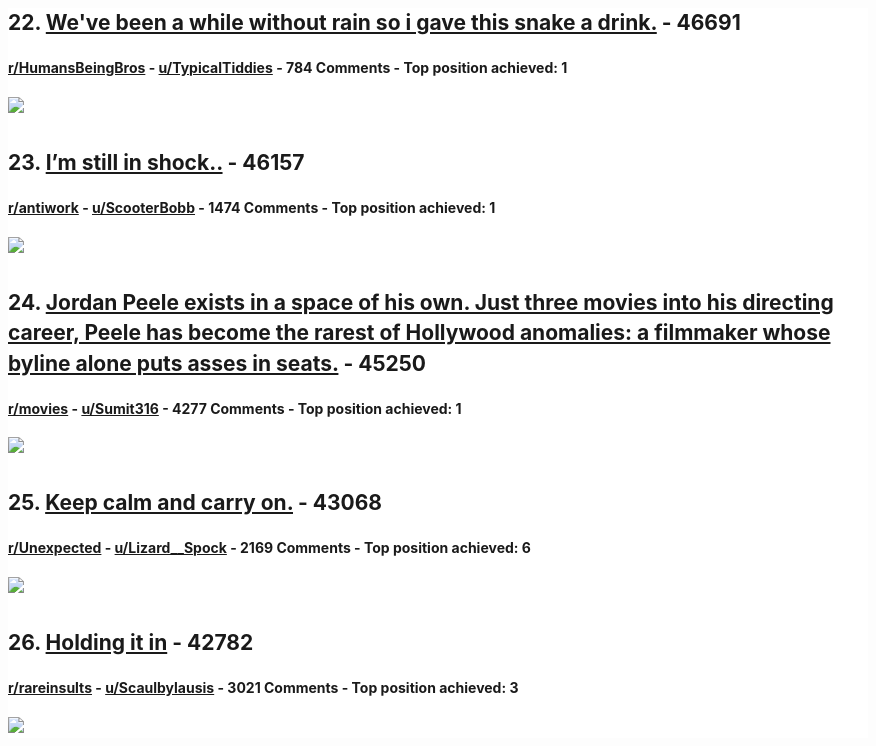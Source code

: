 ## 22. [We've been a while without rain so i gave this snake a drink.](http://reddit.com/r/HumansBeingBros/comments/w3vi9w/weve_been_a_while_without_rain_so_i_gave_this/) - 46691
#### [r/HumansBeingBros](http://reddit.com/r/HumansBeingBros) - [u/TypicalTiddies](http://reddit.com/u/TypicalTiddies) - 784 Comments - Top position achieved: 1

<a href="https://v.redd.it/510szol41sc91"><img src="https://b.thumbs.redditmedia.com/6N22L1ORJNoa8MnUOb-u1JT6y6l986qKyenfobw6dEk.jpg"></img></a>

## 23. [I’m still in shock..](http://reddit.com/r/antiwork/comments/w43htj/im_still_in_shock/) - 46157
#### [r/antiwork](http://reddit.com/r/antiwork) - [u/ScooterBobb](http://reddit.com/u/ScooterBobb) - 1474 Comments - Top position achieved: 1

<a href="https://i.redd.it/ves7qndjqtc91.jpg"><img src="https://b.thumbs.redditmedia.com/NcRZP0nivOgz-JBDfv6W__SXLoGAzu6MMaUNd-KmdTE.jpg"></img></a>

## 24. [Jordan Peele exists in a space of his own. Just three movies into his directing career, Peele has become the rarest of Hollywood anomalies: a filmmaker whose byline alone puts asses in seats.](http://reddit.com/r/movies/comments/w3kx65/jordan_peele_exists_in_a_space_of_his_own_just/) - 45250
#### [r/movies](http://reddit.com/r/movies) - [u/Sumit316](http://reddit.com/u/Sumit316) - 4277 Comments - Top position achieved: 1

<a href="https://www.theringer.com/movies/2022/7/20/23270276/jordan-peele-career-arc-nope-us-get-out"><img src="https://a.thumbs.redditmedia.com/IVa_jN1c9pkrBuN3TwadU_dCzwEzX1w_qV7KNhPpOS0.jpg"></img></a>

## 25. [Keep calm and carry on.](http://reddit.com/r/Unexpected/comments/w3ibdb/keep_calm_and_carry_on/) - 43068
#### [r/Unexpected](http://reddit.com/r/Unexpected) - [u/Lizard__Spock](http://reddit.com/u/Lizard__Spock) - 2169 Comments - Top position achieved: 6

<a href="https://v.redd.it/029f4w8r2pc91"><img src="https://b.thumbs.redditmedia.com/fgUbkJaCMljJuU4h3MQWgkC9t39f9mbiCTtqqglVjaU.jpg"></img></a>

## 26. [Holding it in](http://reddit.com/r/rareinsults/comments/w3lslx/holding_it_in/) - 42782
#### [r/rareinsults](http://reddit.com/r/rareinsults) - [u/Scaulbylausis](http://reddit.com/u/Scaulbylausis) - 3021 Comments - Top position achieved: 3

<a href="https://i.redd.it/488fjmcl1qc91.jpg"><img src="https://b.thumbs.redditmedia.com/BmKtMdHxWDendd6lYFMNlF_BoRu3o2bOowA_rHeupAo.jpg"></img></a>
